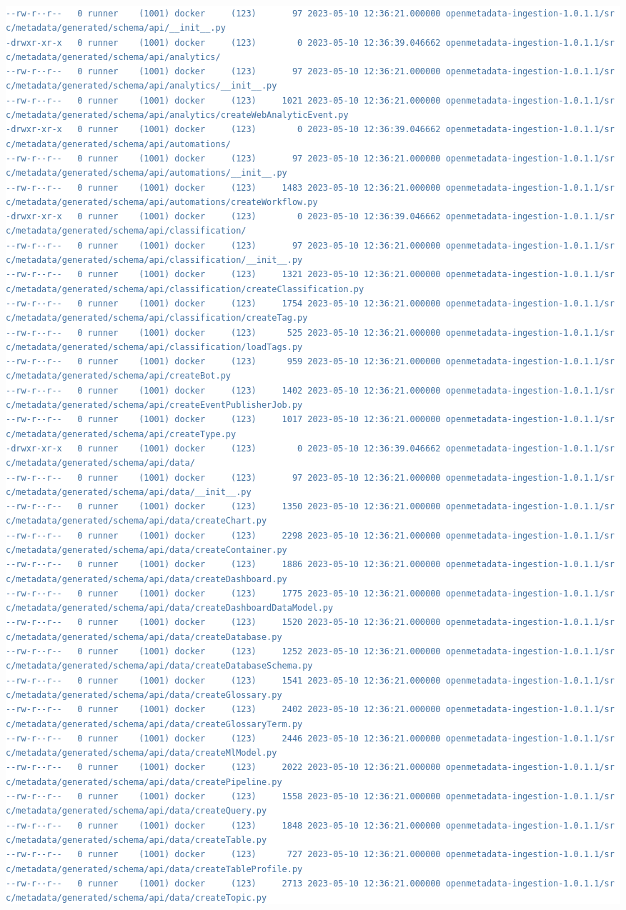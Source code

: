 ```diff
--rw-r--r--   0 runner    (1001) docker     (123)       97 2023-05-10 12:36:21.000000 openmetadata-ingestion-1.0.1.1/src/metadata/generated/schema/api/__init__.py
-drwxr-xr-x   0 runner    (1001) docker     (123)        0 2023-05-10 12:36:39.046662 openmetadata-ingestion-1.0.1.1/src/metadata/generated/schema/api/analytics/
--rw-r--r--   0 runner    (1001) docker     (123)       97 2023-05-10 12:36:21.000000 openmetadata-ingestion-1.0.1.1/src/metadata/generated/schema/api/analytics/__init__.py
--rw-r--r--   0 runner    (1001) docker     (123)     1021 2023-05-10 12:36:21.000000 openmetadata-ingestion-1.0.1.1/src/metadata/generated/schema/api/analytics/createWebAnalyticEvent.py
-drwxr-xr-x   0 runner    (1001) docker     (123)        0 2023-05-10 12:36:39.046662 openmetadata-ingestion-1.0.1.1/src/metadata/generated/schema/api/automations/
--rw-r--r--   0 runner    (1001) docker     (123)       97 2023-05-10 12:36:21.000000 openmetadata-ingestion-1.0.1.1/src/metadata/generated/schema/api/automations/__init__.py
--rw-r--r--   0 runner    (1001) docker     (123)     1483 2023-05-10 12:36:21.000000 openmetadata-ingestion-1.0.1.1/src/metadata/generated/schema/api/automations/createWorkflow.py
-drwxr-xr-x   0 runner    (1001) docker     (123)        0 2023-05-10 12:36:39.046662 openmetadata-ingestion-1.0.1.1/src/metadata/generated/schema/api/classification/
--rw-r--r--   0 runner    (1001) docker     (123)       97 2023-05-10 12:36:21.000000 openmetadata-ingestion-1.0.1.1/src/metadata/generated/schema/api/classification/__init__.py
--rw-r--r--   0 runner    (1001) docker     (123)     1321 2023-05-10 12:36:21.000000 openmetadata-ingestion-1.0.1.1/src/metadata/generated/schema/api/classification/createClassification.py
--rw-r--r--   0 runner    (1001) docker     (123)     1754 2023-05-10 12:36:21.000000 openmetadata-ingestion-1.0.1.1/src/metadata/generated/schema/api/classification/createTag.py
--rw-r--r--   0 runner    (1001) docker     (123)      525 2023-05-10 12:36:21.000000 openmetadata-ingestion-1.0.1.1/src/metadata/generated/schema/api/classification/loadTags.py
--rw-r--r--   0 runner    (1001) docker     (123)      959 2023-05-10 12:36:21.000000 openmetadata-ingestion-1.0.1.1/src/metadata/generated/schema/api/createBot.py
--rw-r--r--   0 runner    (1001) docker     (123)     1402 2023-05-10 12:36:21.000000 openmetadata-ingestion-1.0.1.1/src/metadata/generated/schema/api/createEventPublisherJob.py
--rw-r--r--   0 runner    (1001) docker     (123)     1017 2023-05-10 12:36:21.000000 openmetadata-ingestion-1.0.1.1/src/metadata/generated/schema/api/createType.py
-drwxr-xr-x   0 runner    (1001) docker     (123)        0 2023-05-10 12:36:39.046662 openmetadata-ingestion-1.0.1.1/src/metadata/generated/schema/api/data/
--rw-r--r--   0 runner    (1001) docker     (123)       97 2023-05-10 12:36:21.000000 openmetadata-ingestion-1.0.1.1/src/metadata/generated/schema/api/data/__init__.py
--rw-r--r--   0 runner    (1001) docker     (123)     1350 2023-05-10 12:36:21.000000 openmetadata-ingestion-1.0.1.1/src/metadata/generated/schema/api/data/createChart.py
--rw-r--r--   0 runner    (1001) docker     (123)     2298 2023-05-10 12:36:21.000000 openmetadata-ingestion-1.0.1.1/src/metadata/generated/schema/api/data/createContainer.py
--rw-r--r--   0 runner    (1001) docker     (123)     1886 2023-05-10 12:36:21.000000 openmetadata-ingestion-1.0.1.1/src/metadata/generated/schema/api/data/createDashboard.py
--rw-r--r--   0 runner    (1001) docker     (123)     1775 2023-05-10 12:36:21.000000 openmetadata-ingestion-1.0.1.1/src/metadata/generated/schema/api/data/createDashboardDataModel.py
--rw-r--r--   0 runner    (1001) docker     (123)     1520 2023-05-10 12:36:21.000000 openmetadata-ingestion-1.0.1.1/src/metadata/generated/schema/api/data/createDatabase.py
--rw-r--r--   0 runner    (1001) docker     (123)     1252 2023-05-10 12:36:21.000000 openmetadata-ingestion-1.0.1.1/src/metadata/generated/schema/api/data/createDatabaseSchema.py
--rw-r--r--   0 runner    (1001) docker     (123)     1541 2023-05-10 12:36:21.000000 openmetadata-ingestion-1.0.1.1/src/metadata/generated/schema/api/data/createGlossary.py
--rw-r--r--   0 runner    (1001) docker     (123)     2402 2023-05-10 12:36:21.000000 openmetadata-ingestion-1.0.1.1/src/metadata/generated/schema/api/data/createGlossaryTerm.py
--rw-r--r--   0 runner    (1001) docker     (123)     2446 2023-05-10 12:36:21.000000 openmetadata-ingestion-1.0.1.1/src/metadata/generated/schema/api/data/createMlModel.py
--rw-r--r--   0 runner    (1001) docker     (123)     2022 2023-05-10 12:36:21.000000 openmetadata-ingestion-1.0.1.1/src/metadata/generated/schema/api/data/createPipeline.py
--rw-r--r--   0 runner    (1001) docker     (123)     1558 2023-05-10 12:36:21.000000 openmetadata-ingestion-1.0.1.1/src/metadata/generated/schema/api/data/createQuery.py
--rw-r--r--   0 runner    (1001) docker     (123)     1848 2023-05-10 12:36:21.000000 openmetadata-ingestion-1.0.1.1/src/metadata/generated/schema/api/data/createTable.py
--rw-r--r--   0 runner    (1001) docker     (123)      727 2023-05-10 12:36:21.000000 openmetadata-ingestion-1.0.1.1/src/metadata/generated/schema/api/data/createTableProfile.py
--rw-r--r--   0 runner    (1001) docker     (123)     2713 2023-05-10 12:36:21.000000 openmetadata-ingestion-1.0.1.1/src/metadata/generated/schema/api/data/createTopic.py
```